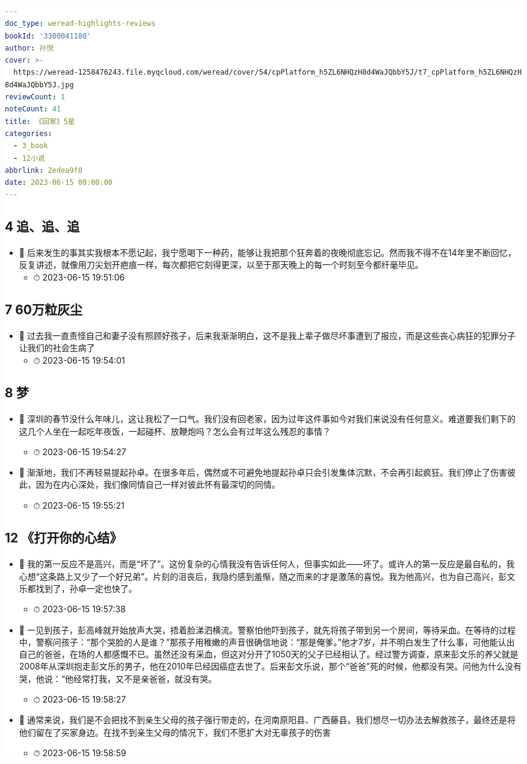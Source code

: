 ```yaml
---
doc_type: weread-highlights-reviews
bookId: '3300041180'
author: 孙悦
cover: >-
  https://weread-1258476243.file.myqcloud.com/weread/cover/54/cpPlatform_h5ZL6NHQzH8d4WaJQbbY5J/t7_cpPlatform_h5ZL6NHQzH8d4WaJQbbY5J.jpg
reviewCount: 1
noteCount: 41
title: 《回家》5星
categories:
  - 3_book
  - 12小说
abbrlink: 2edea9f0
date: 2023-06-15 00:00:00
---
```



## 4 追、追、追


- 📌 后来发生的事其实我根本不愿记起，我宁愿喝下一种药，能够让我把那个狂奔着的夜晚彻底忘记。然而我不得不在14年里不断回忆，反复讲述，就像用刀尖划开疤痕一样，每次都把它刻得更深，以至于那天晚上的每一个时刻至今都纤毫毕见。 
    - ⏱ 2023-06-15 19:51:06 
## 7 60万粒灰尘


- 📌 过去我一直责怪自己和妻子没有照顾好孩子，后来我渐渐明白，这不是我上辈子做尽坏事遭到了报应，而是这些丧心病狂的犯罪分子让我们的社会生病了 
    - ⏱ 2023-06-15 19:54:01 
## 8 梦


- 📌 深圳的春节没什么年味儿，这让我松了一口气。我们没有回老家，因为过年这件事如今对我们来说没有任何意义。难道要我们剩下的这几个人坐在一起吃年夜饭，一起碰杯、放鞭炮吗？怎么会有过年这么残忍的事情？ 
    - ⏱ 2023-06-15 19:54:27 

- 📌 渐渐地，我们不再轻易提起孙卓。在很多年后，偶然或不可避免地提起孙卓只会引发集体沉默，不会再引起疯狂。我们停止了伤害彼此，因为在内心深处，我们像同情自己一样对彼此怀有最深切的同情。 
    - ⏱ 2023-06-15 19:55:21 
## 12 《打开你的心结》


- 📌 我的第一反应不是高兴，而是“坏了”。这份复杂的心情我没有告诉任何人，但事实如此——坏了。或许人的第一反应是最自私的，我心想“这条路上又少了一个好兄弟”。片刻的沮丧后，我隐约感到羞惭，随之而来的才是激荡的喜悦。我为他高兴，也为自己高兴，彭文乐都找到了，孙卓一定也快了。 
    - ⏱ 2023-06-15 19:57:38 

- 📌 一见到孩子，彭高峰就开始放声大哭，捂着脸涕泗横流。警察怕他吓到孩子，就先将孩子带到另一个房间，等待采血。在等待的过程中，警察问孩子：“那个哭脸的人是谁？”那孩子用稚嫩的声音很确信地说：“那是俺爹。”他才7岁，并不明白发生了什么事，可他能认出自己的爸爸，在场的人都感慨不已。虽然还没有采血，但这对分开了1050天的父子已经相认了。经过警方调查，原来彭文乐的养父就是2008年从深圳抱走彭文乐的男子，他在2010年已经因癌症去世了。后来彭文乐说，那个“爸爸”死的时候，他都没有哭。问他为什么没有哭，他说：“他经常打我，又不是亲爸爸，就没有哭。 
    - ⏱ 2023-06-15 19:58:27 

- 📌 通常来说，我们是不会把找不到亲生父母的孩子强行带走的，在河南原阳县、广西藤县，我们想尽一切办法去解救孩子，最终还是将他们留在了买家身边。在找不到亲生父母的情况下，我们不愿扩大对无辜孩子的伤害 
    - ⏱ 2023-06-15 19:58:59 
